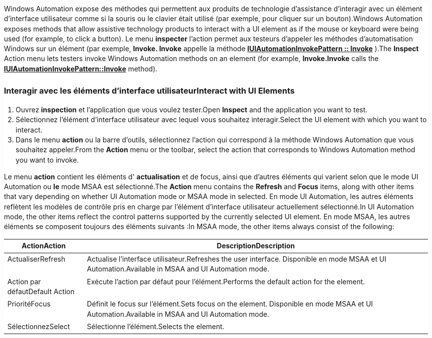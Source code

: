 <span data-ttu-id="c4ac5-219">Windows Automation expose des méthodes qui permettent aux produits de technologie d’assistance d’interagir avec un élément d’interface utilisateur comme si la souris ou le clavier était utilisé (par exemple, pour cliquer sur un bouton).</span><span class="sxs-lookup"><span data-stu-id="c4ac5-219">Windows Automation exposes methods that allow assistive technology products to interact with a UI element as if the mouse or keyboard were being used (for example, to click a button).</span></span> <span data-ttu-id="c4ac5-220">Le menu **inspecter** l’action permet aux testeurs d’appeler les méthodes d’automatisation Windows sur un élément (par exemple, **Invoke. Invoke** appelle la méthode [**IUIAutomationInvokePattern :: Invoke**](/windows/desktop/api/UIAutomationClient/nf-uiautomationclient-iuiautomationinvokepattern-invoke) ).</span><span class="sxs-lookup"><span data-stu-id="c4ac5-220">The **Inspect** Action menu lets testers invoke Windows Automation methods on an element (for example, **Invoke.Invoke** calls the [**IUIAutomationInvokePattern::Invoke**](/windows/desktop/api/UIAutomationClient/nf-uiautomationclient-iuiautomationinvokepattern-invoke) method).</span></span>

### <a name="interact-with-ui-elements"></a><span data-ttu-id="c4ac5-221">Interagir avec les éléments d’interface utilisateur</span><span class="sxs-lookup"><span data-stu-id="c4ac5-221">Interact with UI Elements</span></span>

1. <span data-ttu-id="c4ac5-222">Ouvrez **inspection** et l’application que vous voulez tester.</span><span class="sxs-lookup"><span data-stu-id="c4ac5-222">Open **Inspect** and the application you want to test.</span></span>
2. <span data-ttu-id="c4ac5-223">Sélectionnez l’élément d’interface utilisateur avec lequel vous souhaitez interagir.</span><span class="sxs-lookup"><span data-stu-id="c4ac5-223">Select the UI element with which you want to interact.</span></span>
3. <span data-ttu-id="c4ac5-224">Dans le menu **action** ou la barre d’outils, sélectionnez l’action qui correspond à la méthode Windows Automation que vous souhaitez appeler.</span><span class="sxs-lookup"><span data-stu-id="c4ac5-224">From the **Action** menu or the toolbar, select the action that corresponds to Windows Automation method you want to invoke.</span></span>

<span data-ttu-id="c4ac5-225">Le menu **action** contient les éléments d' **actualisation** et de focus, ainsi que d’autres éléments qui varient selon que le mode UI Automation ou **le** mode MSAA est sélectionné.</span><span class="sxs-lookup"><span data-stu-id="c4ac5-225">The **Action** menu contains the **Refresh** and **Focus** items, along with other items that vary depending on whether UI Automation mode or MSAA mode in selected.</span></span> <span data-ttu-id="c4ac5-226">En mode UI Automation, les autres éléments reflètent les modèles de contrôle pris en charge par l’élément d’interface utilisateur actuellement sélectionné.</span><span class="sxs-lookup"><span data-stu-id="c4ac5-226">In UI Automation mode, the other items reflect the control patterns supported by the currently selected UI element.</span></span> <span data-ttu-id="c4ac5-227">En mode MSAA, les autres éléments se composent toujours des éléments suivants :</span><span class="sxs-lookup"><span data-stu-id="c4ac5-227">In MSAA mode, the other items always consist of the following:</span></span>

| <span data-ttu-id="c4ac5-228">Action</span><span class="sxs-lookup"><span data-stu-id="c4ac5-228">Action</span></span>                | <span data-ttu-id="c4ac5-229">Description</span><span class="sxs-lookup"><span data-stu-id="c4ac5-229">Description</span></span>                                                                                                           |
|-----------------------|-----------------------------------------------------------------------------------------------------------------------|
| <span data-ttu-id="c4ac5-230">Actualiser</span><span class="sxs-lookup"><span data-stu-id="c4ac5-230">Refresh</span></span>               | <span data-ttu-id="c4ac5-231">Actualise l’interface utilisateur.</span><span class="sxs-lookup"><span data-stu-id="c4ac5-231">Refreshes the user interface.</span></span> <span data-ttu-id="c4ac5-232">Disponible en mode MSAA et UI Automation.</span><span class="sxs-lookup"><span data-stu-id="c4ac5-232">Available in MSAA and UI Automation mode.</span></span>                                               |
| <span data-ttu-id="c4ac5-233">Action par défaut</span><span class="sxs-lookup"><span data-stu-id="c4ac5-233">Default Action</span></span>        | <span data-ttu-id="c4ac5-234">Exécute l’action par défaut pour l’élément.</span><span class="sxs-lookup"><span data-stu-id="c4ac5-234">Performs the default action for the element.</span></span>                                                                          |
| <span data-ttu-id="c4ac5-235">Priorité</span><span class="sxs-lookup"><span data-stu-id="c4ac5-235">Focus</span></span>                 | <span data-ttu-id="c4ac5-236">Définit le focus sur l’élément.</span><span class="sxs-lookup"><span data-stu-id="c4ac5-236">Sets focus on the element.</span></span> <span data-ttu-id="c4ac5-237">Disponible en mode MSAA et UI Automation.</span><span class="sxs-lookup"><span data-stu-id="c4ac5-237">Available in MSAA and UI Automation mode.</span></span>                                                  |
| <span data-ttu-id="c4ac5-238">Sélectionnez</span><span class="sxs-lookup"><span data-stu-id="c4ac5-238">Select</span></span>                | <span data-ttu-id="c4ac5-239">Sélectionne l’élément.</span><span class="sxs-lookup"><span data-stu-id="c4ac5-239">Selects the element.</span></span>                                                                                                  |